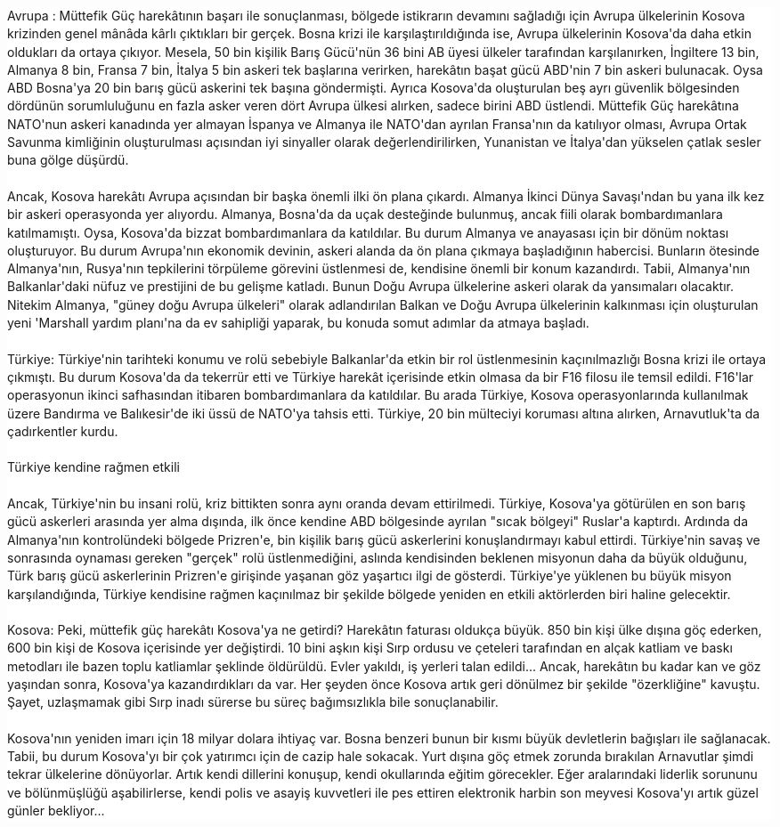    Avrupa : Müttefik Güç harekâtının başarı ile sonuçlanması, bölgede istikrarın devamını sağladığı için Avrupa ülkelerinin Kosova krizinden genel mânâda kârlı çıktıkları bir gerçek. Bosna krizi ile karşılaştırıldığında ise, Avrupa ülkelerinin Kosova'da daha etkin oldukları da ortaya çıkıyor. Mesela, 50 bin kişilik Barış Gücü'nün 36 bini AB üyesi ülkeler tarafından karşılanırken, İngiltere 13 bin, Almanya 8 bin, Fransa 7 bin, İtalya 5 bin askeri tek başlarına verirken, harekâtın başat gücü ABD'nin 7 bin askeri bulunacak. Oysa ABD Bosna'ya 20 bin barış gücü askerini tek başına göndermişti. Ayrıca Kosova'da oluşturulan beş ayrı güvenlik bölgesinden dördünün sorumluluğunu en fazla asker veren dört Avrupa ülkesi alırken, sadece birini ABD üstlendi. Müttefik Güç harekâtına NATO'nun askeri kanadında yer almayan İspanya ve Almanya ile NATO'dan ayrılan Fransa'nın da katılıyor olması, Avrupa Ortak Savunma kimliğinin oluşturulması açısından iyi sinyaller olarak değerlendirilirken, Yunanistan ve İtalya'dan yükselen çatlak sesler buna gölge düşürdü.
   <br/>
   <br/>
   Ancak, Kosova harekâtı Avrupa açısından bir başka önemli ilki ön plana çıkardı. Almanya İkinci Dünya Savaşı'ndan bu yana ilk kez bir askeri operasyonda yer alıyordu. Almanya, Bosna'da da uçak desteğinde bulunmuş, ancak fiili olarak bombardımanlara katılmamıştı. Oysa, Kosova'da bizzat bombardımanlara da katıldılar. Bu durum Almanya ve anayasası için bir dönüm noktası oluşturuyor. Bu durum Avrupa'nın ekonomik devinin, askeri alanda da ön plana çıkmaya başladığının habercisi. Bunların ötesinde Almanya'nın, Rusya'nın tepkilerini törpüleme görevini üstlenmesi de, kendisine önemli bir konum kazandırdı. Tabii, Almanya'nın Balkanlar'daki nüfuz ve prestijini de bu gelişme katladı. Bunun Doğu Avrupa ülkelerine askeri olarak da yansımaları olacaktır. Nitekim Almanya, "güney doğu Avrupa ülkeleri" olarak adlandırılan Balkan ve Doğu Avrupa ülkelerinin kalkınması için oluşturulan yeni 'Marshall yardım planı'na da ev sahipliği yaparak, bu konuda somut adımlar da atmaya başladı.
   <br/>
   <br/>
   Türkiye: Türkiye'nin tarihteki konumu ve rolü sebebiyle Balkanlar'da etkin bir rol üstlenmesinin kaçınılmazlığı Bosna krizi ile ortaya çıkmıştı. Bu durum Kosova'da da tekerrür etti ve Türkiye harekât içerisinde etkin olmasa da bir F16 filosu ile temsil edildi. F16'lar operasyonun ikinci safhasından itibaren bombardımanlara da katıldılar. Bu arada Türkiye, Kosova operasyonlarında kullanılmak üzere Bandırma ve Balıkesir'de iki üssü de NATO'ya tahsis etti. Türkiye, 20 bin mülteciyi koruması altına alırken, Arnavutluk'ta da çadırkentler kurdu.
   <br/>
   <br/>
   Türkiye kendine rağmen etkili
   <br/>
   <br/>
   Ancak, Türkiye'nin bu insani rolü, kriz bittikten sonra aynı oranda devam ettirilmedi. Türkiye, Kosova'ya götürülen en son barış gücü askerleri arasında yer alma dışında, ilk önce kendine ABD bölgesinde ayrılan "sıcak bölgeyi" Ruslar'a kaptırdı. Ardında da Almanya'nın kontrolündeki bölgede Prizren'e, bin kişilik barış gücü askerlerini konuşlandırmayı kabul ettirdi. Türkiye'nin savaş ve sonrasında oynaması gereken "gerçek" rolü üstlenmediğini, aslında kendisinden beklenen misyonun daha da büyük olduğunu, Türk barış gücü askerlerinin Prizren'e girişinde yaşanan göz yaşartıcı ilgi de gösterdi. Türkiye'ye yüklenen bu büyük misyon karşılandığında, Türkiye kendisine rağmen kaçınılmaz bir şekilde bölgede yeniden en etkili aktörlerden biri haline gelecektir.
   <br/>
   <br/>
   Kosova: Peki, müttefik güç harekâtı  Kosova'ya ne getirdi? Harekâtın faturası oldukça büyük. 850 bin kişi ülke dışına göç ederken, 600 bin kişi de Kosova içerisinde yer değiştirdi. 10 bini aşkın kişi Sırp ordusu ve çeteleri tarafından en alçak katliam ve baskı metodları ile bazen toplu katliamlar şeklinde öldürüldü. Evler yakıldı, iş yerleri talan edildi... Ancak, harekâtın bu kadar kan ve göz yaşından sonra, Kosova'ya kazandırdıkları da var. Her şeyden önce Kosova artık geri dönülmez bir şekilde "özerkliğine" kavuştu. Şayet, uzlaşmamak gibi Sırp inadı sürerse bu süreç bağımsızlıkla bile sonuçlanabilir.
   <br/>
   <br/>
   Kosova'nın yeniden imarı için 18 milyar dolara ihtiyaç var. Bosna benzeri bunun bir kısmı büyük devletlerin bağışları ile sağlanacak. Tabii, bu durum Kosova'yı bir çok yatırımcı için de cazip hale sokacak. Yurt dışına göç etmek zorunda bırakılan Arnavutlar şimdi tekrar ülkelerine dönüyorlar. Artık kendi dillerini konuşup, kendi okullarında eğitim görecekler. Eğer aralarındaki liderlik sorununu ve bölünmüşlüğü aşabilirlerse, kendi polis ve asayiş kuvvetleri ile pes ettiren elektronik harbin son meyvesi Kosova'yı artık güzel günler bekliyor...
   <br/>
  </font>
 </div>